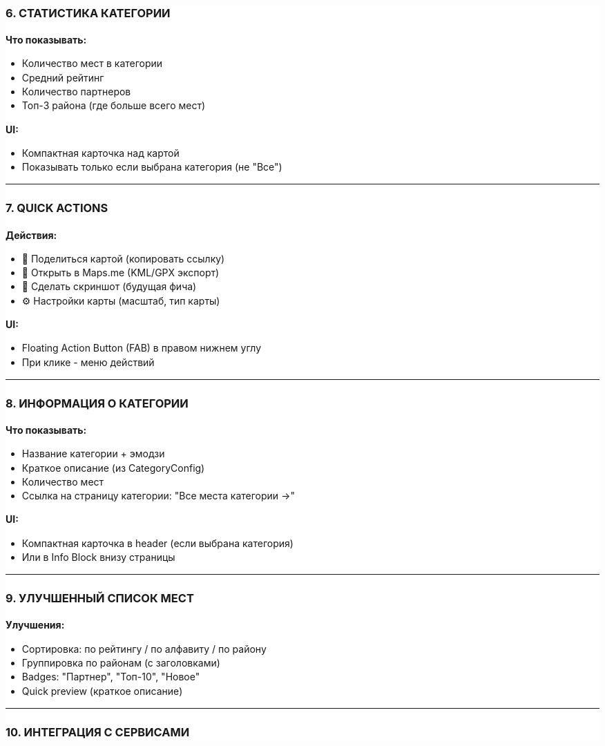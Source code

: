 ### 6. **СТАТИСТИКА КАТЕГОРИИ**

**Что показывать:**
- Количество мест в категории
- Средний рейтинг
- Количество партнеров
- Топ-3 района (где больше всего мест)

**UI:**
- Компактная карточка над картой
- Показывать только если выбрана категория (не "Все")

---

### 7. **QUICK ACTIONS**

**Действия:**
- 🔗 Поделиться картой (копировать ссылку)
- 📱 Открыть в Maps.me (KML/GPX экспорт)
- 📸 Сделать скриншот (будущая фича)
- ⚙️ Настройки карты (масштаб, тип карты)

**UI:**
- Floating Action Button (FAB) в правом нижнем углу
- При клике - меню действий

---

### 8. **ИНФОРМАЦИЯ О КАТЕГОРИИ**

**Что показывать:**
- Название категории + эмодзи
- Краткое описание (из CategoryConfig)
- Количество мест
- Ссылка на страницу категории: "Все места категории →"

**UI:**
- Компактная карточка в header (если выбрана категория)
- Или в Info Block внизу страницы

---

### 9. **УЛУЧШЕННЫЙ СПИСОК МЕСТ**

**Улучшения:**
- Сортировка: по рейтингу / по алфавиту / по району
- Группировка по районам (с заголовками)
- Badges: "Партнер", "Топ-10", "Новое"
- Quick preview (краткое описание)

---

### 10. **ИНТЕГРАЦИЯ С СЕРВИСАМИ**
